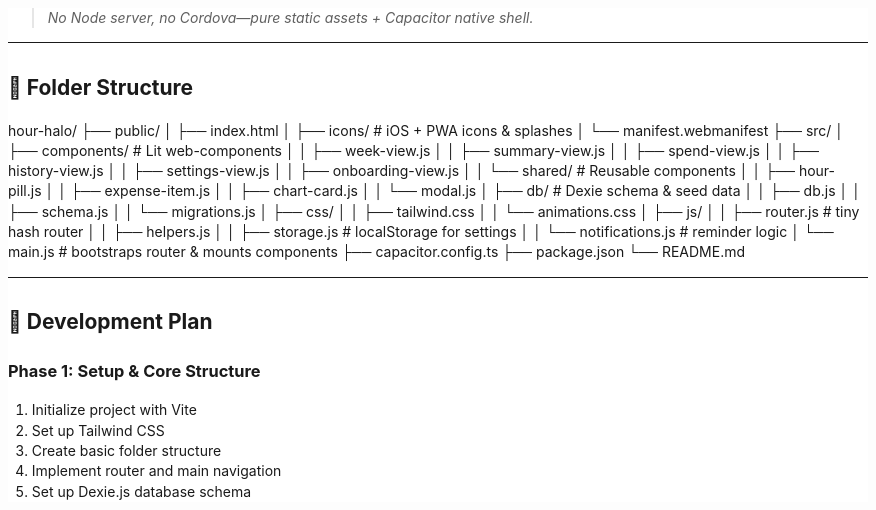 > _No Node server, no Cordova—pure static assets + Capacitor native shell._

---

## 📂 Folder Structure

hour-halo/
├── public/
│   ├── index.html
│   ├── icons/                # iOS + PWA icons & splashes
│   └── manifest.webmanifest
├── src/
│   ├── components/           # Lit web-components
│   │   ├── week-view.js
│   │   ├── summary-view.js
│   │   ├── spend-view.js
│   │   ├── history-view.js
│   │   ├── settings-view.js
│   │   ├── onboarding-view.js
│   │   └── shared/           # Reusable components
│   │       ├── hour-pill.js
│   │       ├── expense-item.js
│   │       ├── chart-card.js
│   │       └── modal.js
│   ├── db/                   # Dexie schema & seed data
│   │   ├── db.js
│   │   ├── schema.js
│   │   └── migrations.js
│   ├── css/
│   │   ├── tailwind.css
│   │   └── animations.css
│   ├── js/
│   │   ├── router.js         # tiny hash router
│   │   ├── helpers.js
│   │   ├── storage.js        # localStorage for settings
│   │   └── notifications.js  # reminder logic
│   └── main.js               # bootstraps router & mounts components
├── capacitor.config.ts
├── package.json
└── README.md

---

## 🚀 Development Plan

### Phase 1: Setup & Core Structure
1. Initialize project with Vite
2. Set up Tailwind CSS
3. Create basic folder structure
4. Implement router and main navigation
5. Set up Dexie.js database schema
